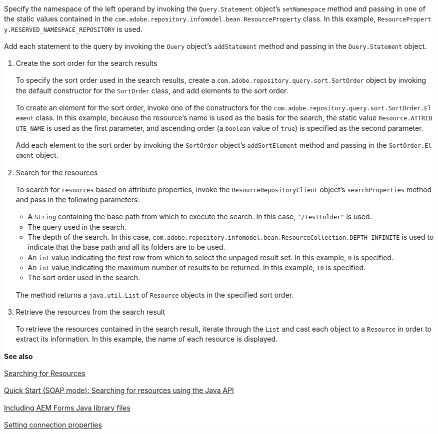    Specify the namespace of the left operand by invoking the `Query.Statement` object’s `setNamespace` method and passing in one of the static values contained in the `com.adobe.repository.infomodel.bean.ResourceProperty` class. In this example, `ResourceProperty.RESERVED_NAMESPACE_REPOSITORY` is used.

   Add each statement to the query by invoking the `Query` object’s `addStatement` method and passing in the `Query.Statement` object.

1. Create the sort order for the search results

   To specify the sort order used in the search results, create a `com.adobe.repository.query.sort.SortOrder` object by invoking the default constructor for the `SortOrder` class, and add elements to the sort order.

   To create an element for the sort order, invoke one of the constructors for the `com.adobe.repository.query.sort.SortOrder.Element` class. In this example, because the resource’s name is used as the basis for the search, the static value `Resource.ATTRIBUTE_NAME` is used as the first parameter, and ascending order (a `boolean` value of `true`) is specified as the second parameter.

   Add each element to the sort order by invoking the `SortOrder` object’s `addSortElement` method and passing in the `SortOrder.Element` object.

1. Search for the resources

   To search for `resources` based on attribute properties, invoke the `ResourceRepositoryClient` object’s `searchProperties` method and pass in the following parameters:

    * A `String` containing the base path from which to execute the search. In this case, `"/testFolder"` is used.
    * The query used in the search.
    * The depth of the search. In this case, `com.adobe.repository.infomodel.bean.ResourceCollection.DEPTH_INFINITE` is used to indicate that the base path and all its folders are to be used.
    * An `int` value indicating the first row from which to select the unpaged result set. In this example, `0` is specified.
    * An `int` value indicating the maximum number of results to be returned. In this example, `10` is specified.
    * The sort order used in the search.

   The method returns a `java.util.List` of `Resource` objects in the specified sort order.

1. Retrieve the resources from the search result

   To retrieve the resources contained in the search result, iterate through the `List` and cast each object to a `Resource` in order to extract its information. In this example, the name of each resource is displayed.

**See also**

[Searching for Resources](aem-forms-repository.md#searching_for_resources)

[Quick Start (SOAP mode): Searching for resources using the Java API](/programming-with-aem-forms/repository-service-api-quick-starts.md#quick_start_soap_mode_searching_for_resources_using_the_java_api)

[Including AEM Forms Java library files](/programming-with-aem-forms/invoking-aem-forms-using-java.md#including_aem_forms_java_library_files)

[Setting connection properties](/programming-with-aem-forms/invoking-aem-forms-using-java.md#setting_connection_properties)
